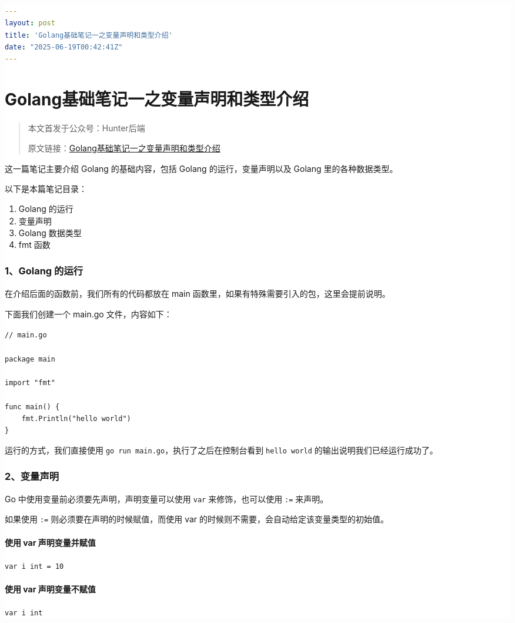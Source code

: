 ```yaml
---
layout: post
title: 'Golang基础笔记一之变量声明和类型介绍'
date: "2025-06-19T00:42:41Z"
---
```

Golang基础笔记一之变量声明和类型介绍
=====================

> 本文首发于公众号：Hunter后端
> 
> 原文链接：[Golang基础笔记一之变量声明和类型介绍  
> ](https://mp.weixin.qq.com/s/fw9wQPyHd4wwycRGciBIkA)

这一篇笔记主要介绍 Golang 的基础内容，包括 Golang 的运行，变量声明以及 Golang 里的各种数据类型。

以下是本篇笔记目录：

1.  Golang 的运行
2.  变量声明
3.  Golang 数据类型
4.  fmt 函数

### 1、Golang 的运行

在介绍后面的函数前，我们所有的代码都放在 main 函数里，如果有特殊需要引入的包，这里会提前说明。

下面我们创建一个 main.go 文件，内容如下：

    // main.go
    
    package main
    
    import "fmt"
    
    func main() {
        fmt.Println("hello world")
    }
    

运行的方式，我们直接使用 `go run main.go`，执行了之后在控制台看到 `hello world` 的输出说明我们已经运行成功了。

### 2、变量声明

Go 中使用变量前必须要先声明，声明变量可以使用 `var` 来修饰，也可以使用 `:=` 来声明。

如果使用 `:=` 则必须要在声明的时候赋值，而使用 var 的时候则不需要，会自动给定该变量类型的初始值。

#### 使用 var 声明变量并赋值

    var i int = 10
    

#### 使用 var 声明变量不赋值

    var i int
    
